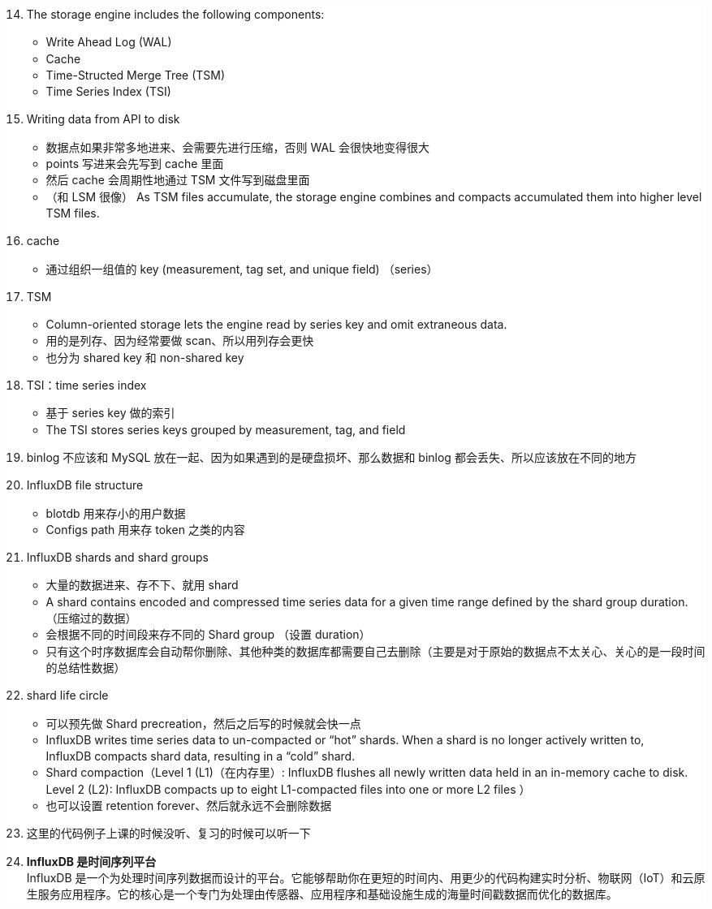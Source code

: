 14. The storage engine includes the following components:

    - Write Ahead Log (WAL)
    - Cache
    - Time-Structed Merge Tree (TSM)
    - Time Series Index (TSI)

15. Writing data from API to disk

    - 数据点如果非常多地进来、会需要先进行压缩，否则 WAL 会很快地变得很大
    - points 写进来会先写到 cache 里面
    - 然后 cache 会周期性地通过 TSM 文件写到磁盘里面
    - （和 LSM 很像） As TSM files accumulate, the storage engine combines and compacts accumulated them into higher level TSM files.

16. cache

    - 通过组织一组值的 key (measurement, tag set, and unique field) （series）

17. TSM

    - Column-oriented storage lets the engine read by series key and omit extraneous data.
    - 用的是列存、因为经常要做 scan、所以用列存会更快
    - 也分为 shared key 和 non-shared key

18. TSI：time series index

    - 基于 series key 做的索引
    - The TSI stores series keys grouped by measurement, tag, and field

19. binlog 不应该和 MySQL 放在一起、因为如果遇到的是硬盘损坏、那么数据和 binlog 都会丢失、所以应该放在不同的地方

20. InfluxDB file structure

    - blotdb 用来存小的用户数据
    - Configs path 用来存 token 之类的内容

21. InfluxDB shards and shard groups

    - 大量的数据进来、存不下、就用 shard
    - A shard contains encoded and compressed time series data for a given time range defined by the shard group duration.（压缩过的数据）
    - 会根据不同的时间段来存不同的 Shard group （设置 duration）
    - 只有这个时序数据库会自动帮你删除、其他种类的数据库都需要自己去删除（主要是对于原始的数据点不太关心、关心的是一段时间的总结性数据）

22. shard life circle

    - 可以预先做 Shard precreation，然后之后写的时候就会快一点
    - InfluxDB writes time series data to un-compacted or “hot” shards. When a shard is no longer actively written to, InfluxDB compacts shard data, resulting in a “cold” shard.
    - Shard compaction（Level 1 (L1)（在内存里）: InfluxDB flushes all newly written data held in an in-memory cache to disk. Level 2 (L2): InfluxDB compacts up to eight L1-compacted files into one or more L2 files ）
    - 也可以设置 retention forever、然后就永远不会删除数据

23. 这里的代码例子上课的时候没听、复习的时候可以听一下

24. **InfluxDB 是时间序列平台**  
    InfluxDB 是一个为处理时间序列数据而设计的平台。它能够帮助你在更短的时间内、用更少的代码构建实时分析、物联网（IoT）和云原生服务应用程序。它的核心是一个专门为处理由传感器、应用程序和基础设施生成的海量时间戳数据而优化的数据库。
